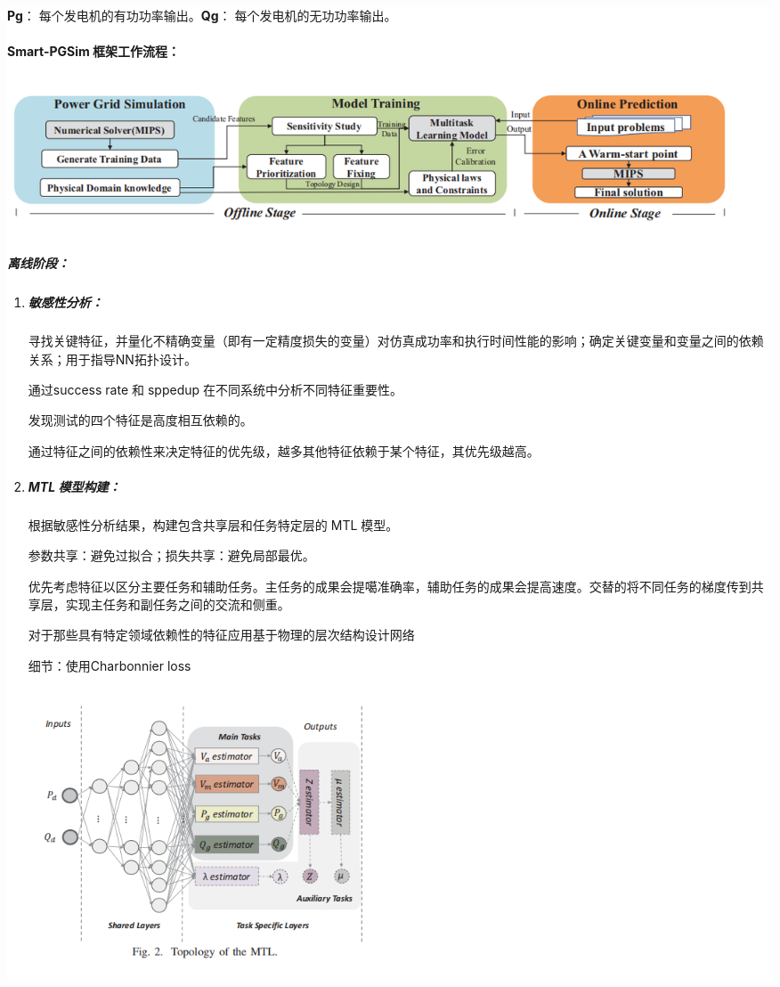   **Pg**： 每个发电机的有功功率输出。**Qg**： 每个发电机的无功功率输出。

#### Smart-PGSim 框架工作流程：

<img src="Smart-PGSim.assets/image-20241029171530370.png" alt="image-20241029171530370" style="zoom:80%;" />

##### 离线阶段：

1. ##### 敏感性分析：

   寻找关键特征，并量化不精确变量（即有一定精度损失的变量）对仿真成功率和执行时间性能的影响；确定关键变量和变量之间的依赖关系；用于指导NN拓扑设计。

   通过success rate 和 sppedup 在不同系统中分析不同特征重要性。

   发现测试的四个特征是高度相互依赖的。

   通过特征之间的依赖性来决定特征的优先级，越多其他特征依赖于某个特征，其优先级越高。

2. ##### MTL 模型构建：

   根据敏感性分析结果，构建包含共享层和任务特定层的 MTL 模型。

   参数共享：避免过拟合；损失共享：避免局部最优。

   优先考虑特征以区分主要任务和辅助任务。主任务的成果会提噶准确率，辅助任务的成果会提高速度。交替的将不同任务的梯度传到共享层，实现主任务和副任务之间的交流和侧重。

   对于那些具有特定领域依赖性的特征应用基于物理的层次结构设计网络

   细节：使用Charbonnier loss

   <img src="Smart-PGSim.assets/image-20241029171555028.png" alt="image-20241029171555028" style="zoom:80%;" />
